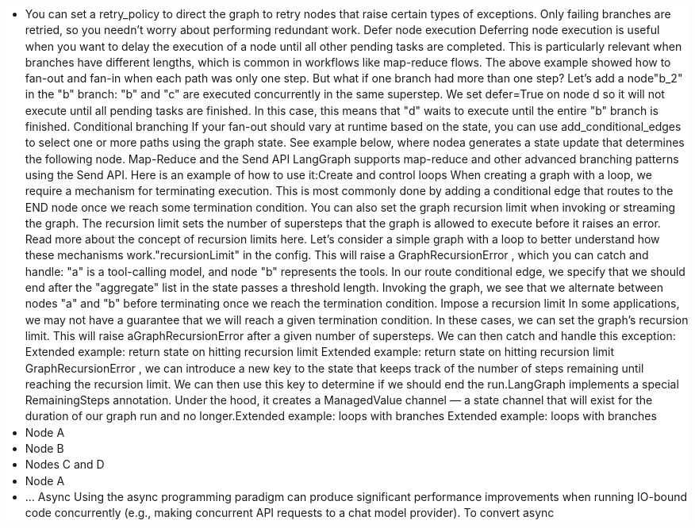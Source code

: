 - You can set a retry_policy to direct the graph to retry nodes that raise certain types of exceptions. Only failing branches are retried, so you needn’t worry about performing redundant work.
Defer node execution
Deferring node execution is useful when you want to delay the execution of a node until all other pending tasks are completed. This is particularly relevant when branches have different lengths, which is common in workflows like map-reduce flows. The above example showed how to fan-out and fan-in when each path was only one step. But what if one branch had more than one step? Let’s add a node"b_2"
in the "b"
branch:
"b"
and "c"
are executed concurrently in the same superstep. We set defer=True
on node d
so it will not execute until all pending tasks are finished. In this case, this means that "d"
waits to execute until the entire "b"
branch is finished.
Conditional branching
If your fan-out should vary at runtime based on the state, you can use add_conditional_edges to select one or more paths using the graph state. See example below, where nodea
generates a state update that determines the following node.
Map-Reduce and the Send API
LangGraph supports map-reduce and other advanced branching patterns using the Send API. Here is an example of how to use it:Create and control loops
When creating a graph with a loop, we require a mechanism for terminating execution. This is most commonly done by adding a conditional edge that routes to the END node once we reach some termination condition. You can also set the graph recursion limit when invoking or streaming the graph. The recursion limit sets the number of supersteps that the graph is allowed to execute before it raises an error. Read more about the concept of recursion limits here. Let’s consider a simple graph with a loop to better understand how these mechanisms work."recursionLimit"
in the config. This will raise a GraphRecursionError
, which you can catch and handle:
"a"
is a tool-calling model, and node "b"
represents the tools.
In our route
conditional edge, we specify that we should end after the "aggregate"
list in the state passes a threshold length.
Invoking the graph, we see that we alternate between nodes "a"
and "b"
before terminating once we reach the termination condition.
Impose a recursion limit
In some applications, we may not have a guarantee that we will reach a given termination condition. In these cases, we can set the graph’s recursion limit. This will raise aGraphRecursionError
after a given number of supersteps. We can then catch and handle this exception:
Extended example: return state on hitting recursion limit
Extended example: return state on hitting recursion limit
GraphRecursionError
, we can introduce a new key to the state that keeps track of the number of steps remaining until reaching the recursion limit. We can then use this key to determine if we should end the run.LangGraph implements a special RemainingSteps
annotation. Under the hood, it creates a ManagedValue
channel — a state channel that will exist for the duration of our graph run and no longer.Extended example: loops with branches
Extended example: loops with branches
- Node A
- Node B
- Nodes C and D
- Node A
- …
Async
Using the async programming paradigm can produce significant performance improvements when running IO-bound code concurrently (e.g., making concurrent API requests to a chat model provider). To convert async